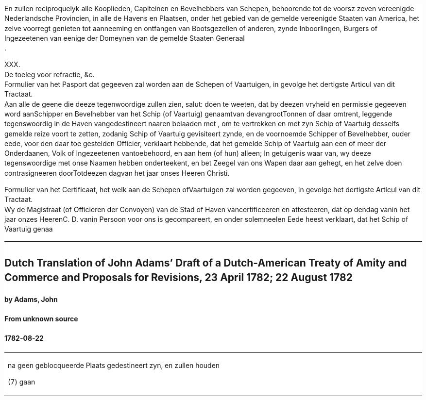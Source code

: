 En zullen reciproquelyk alle Kooplieden, Capiteinen en Bevelhebbers van Schepen, behoorende tot de voorsz zeven vereenigde Nederlandsche Provincien, in alle de Havens en Plaatsen, onder het gebied van de gemelde vereenigde Staaten van America, het zelve voorregt genieten tot aanneeming en ontfangen van Bootsgezellen of anderen, zynde Inboorlingen, Burgers of Ingezeetenen van eenige der Domeynen van de gemelde Staaten Generaal  
.  
  
  
  
XXX.  
De toeleg voor refractie, &amp;c.  
Formulier van het Pasport dat gegeeven zal worden aan de Schepen of Vaartuigen, in gevolge het dertigste Articul van dit Tractaat.  
Aan alle de geene die deeze tegenwoordige zullen zien, salut: doen te weeten, dat by deezen vryheid en permissie gegeeven word aanSchipper en Bevelhebber van het Schip (of Vaartuig) genaamtvan devangrootTonnen of daar omtrent, leggende tegenswoordig in de Haven vangedestineert naaren belaaden met , om te vertrekken en met zyn Schip of Vaartuig desselfs gemelde reize voort te zetten, zodanig Schip of Vaartuig gevisiteert zynde, en de voornoemde Schipper of Bevelhebber, ouder eede, voor den daar toe gestelden Officier, verklaart hebbende, dat het gemelde Schip of Vaartuig aan een of meer der Onderdaa­nen, Volk of Ingezeetenen vantoebehoord, en aan hem (of hun) alleen; In getuigenis waar van, wy deeze tegenswoordige met onse Naamen hebben onderteekent, en bet Zeegel van ons Wapen daar aan gehegt, en het zelve doen contrasigneeren doorTotdeezen dagvan het jaar onses Heeren Christi.  
  
  
  
  
Formulier van het Certificaat, het welk aan de Schepen ofVaartuigen zal worden gegeeven, in gevolge het dertigste Articul van dit Tractaat.  
Wy de Magistraat (of Officieren der Convoyen) van de Stad of Haven vancertificeeren en attesteeren, dat op dendag vanin het jaar onzes HeerenC. D. vanin Persoon voor ons is gecompareert, en onder solemneelen Eede heest verklaart, dat het Schip of Vaartuig genaa
</td></tr></table>

---

## Dutch Translation of John Adams’ Draft of a Dutch-American Treaty of Amity and Commerce and Proposals for Revisions, 23 April 1782; 22 August 1782

#### by Adams, John

#### From unknown source

#### 1782-08-22

<table style="width: 100%;"><tr><td style="width: 50%">

na geen geblocqueerde Plaats gedestineert zyn, en zullen houden  
  
  
  
  
  
  
(7) gaan  
  
  
  
  